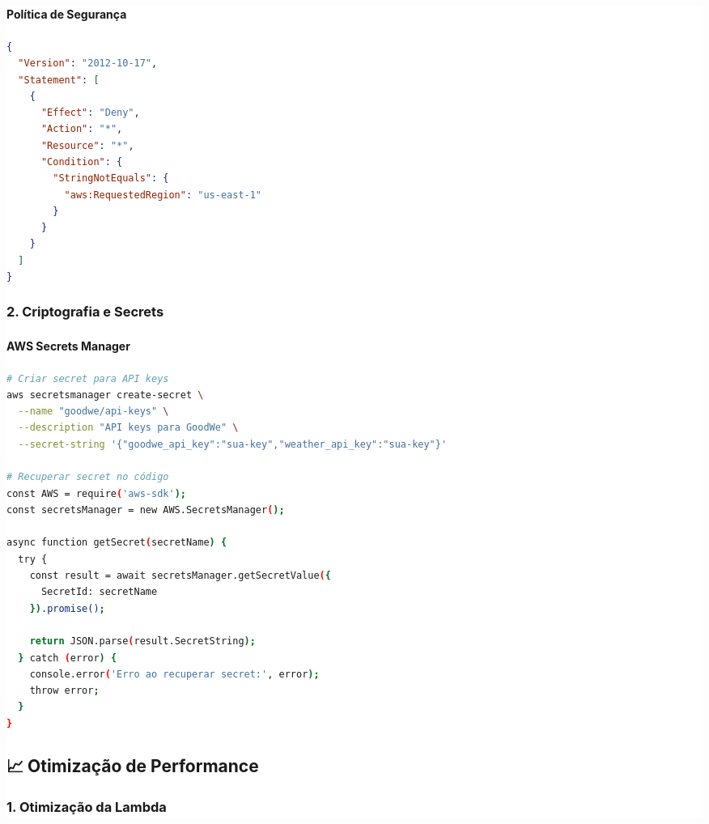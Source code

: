 #### Política de Segurança
```json
{
  "Version": "2012-10-17",
  "Statement": [
    {
      "Effect": "Deny",
      "Action": "*",
      "Resource": "*",
      "Condition": {
        "StringNotEquals": {
          "aws:RequestedRegion": "us-east-1"
        }
      }
    }
  ]
}
```

### 2. Criptografia e Secrets

#### AWS Secrets Manager
```bash
# Criar secret para API keys
aws secretsmanager create-secret \
  --name "goodwe/api-keys" \
  --description "API keys para GoodWe" \
  --secret-string '{"goodwe_api_key":"sua-key","weather_api_key":"sua-key"}'

# Recuperar secret no código
const AWS = require('aws-sdk');
const secretsManager = new AWS.SecretsManager();

async function getSecret(secretName) {
  try {
    const result = await secretsManager.getSecretValue({
      SecretId: secretName
    }).promise();
    
    return JSON.parse(result.SecretString);
  } catch (error) {
    console.error('Erro ao recuperar secret:', error);
    throw error;
  }
}
```

## 📈 Otimização de Performance

### 1. Otimização da Lambda
